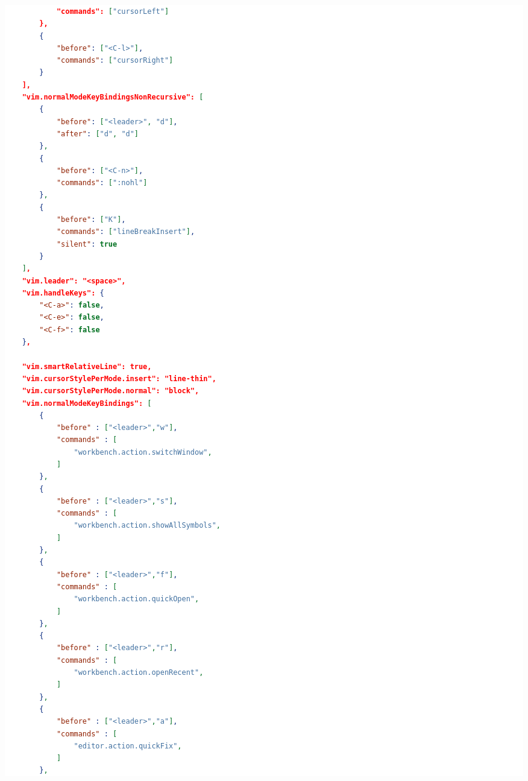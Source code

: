 ```json
            "commands": ["cursorLeft"]
        },
        {
            "before": ["<C-l>"],
            "commands": ["cursorRight"]
        }
    ],
    "vim.normalModeKeyBindingsNonRecursive": [
        {
            "before": ["<leader>", "d"],
            "after": ["d", "d"]
        },
        {
            "before": ["<C-n>"],
            "commands": [":nohl"]
        },
        {
            "before": ["K"],
            "commands": ["lineBreakInsert"],
            "silent": true
        }
    ],
    "vim.leader": "<space>",
    "vim.handleKeys": {
        "<C-a>": false,
        "<C-e>": false,
        "<C-f>": false
    },
    
    "vim.smartRelativeLine": true,
    "vim.cursorStylePerMode.insert": "line-thin",
    "vim.cursorStylePerMode.normal": "block",
    "vim.normalModeKeyBindings": [
        {
            "before" : ["<leader>","w"],
            "commands" : [
                "workbench.action.switchWindow",
            ]
        },
        {
            "before" : ["<leader>","s"],
            "commands" : [
                "workbench.action.showAllSymbols",
            ]
        },
        {
            "before" : ["<leader>","f"],
            "commands" : [
                "workbench.action.quickOpen",
            ]
        },
        {
            "before" : ["<leader>","r"],
            "commands" : [
                "workbench.action.openRecent",
            ]
        },
        {
            "before" : ["<leader>","a"],
            "commands" : [
                "editor.action.quickFix",
            ]
        },
```